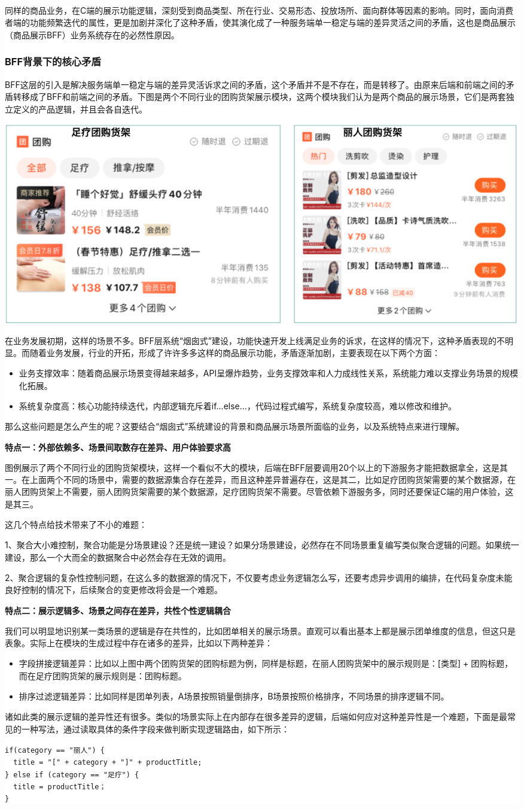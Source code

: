 同样的商品业务，在C端的展示功能逻辑，深刻受到商品类型、所在行业、交易形态、投放场所、面向群体等因素的影响。同时，面向消费者端的功能频繁迭代的属性，更是加剧并深化了这种矛盾，使其演化成了一种服务端单一稳定与端的差异灵活之间的矛盾，这也是商品展示（商品展示BFF）业务系统存在的必然性原因。

### BFF背景下的核心矛盾

BFF这层的引入是解决服务端单一稳定与端的差异灵活诉求之间的矛盾，这个矛盾并不是不存在，而是转移了。由原来后端和前端之间的矛盾转移成了BFF和前端之间的矛盾。下图是两个不同行业的团购货架展示模块，这两个模块我们认为是两个商品的展示场景，它们是两套独立定义的产品逻辑，并且会各自迭代。

![](/img/localBlog/c88cff6db3d2156f4659781c4ff88841203070.png)

在业务发展初期，这样的场景不多。BFF层系统“烟囱式”建设，功能快速开发上线满足业务的诉求，在这样的情况下，这种矛盾表现的不明显。而随着业务发展，行业的开拓，形成了许许多多这样的商品展示功能，矛盾逐渐加剧，主要表现在以下两个方面：

* 业务支撑效率：随着商品展示场景变得越来越多，API呈爆炸趋势，业务支撑效率和人力成线性关系，系统能力难以支撑业务场景的规模化拓展。

* 系统复杂度高：核心功能持续迭代，内部逻辑充斥着if…else…，代码过程式编写，系统复杂度较高，难以修改和维护。

那么这些问题是怎么产生的呢？这要结合“烟囱式”系统建设的背景和商品展示场景所面临的业务，以及系统特点来进行理解。

**特点一：外部依赖多、场景间取数存在差异、用户体验要求高**

图例展示了两个不同行业的团购货架模块，这样一个看似不大的模块，后端在BFF层要调用20个以上的下游服务才能把数据拿全，这是其一。在上面两个不同的场景中，需要的数据源集合存在差异，而且这种差异普遍存在，这是其二，比如足疗团购货架需要的某个数据源，在丽人团购货架上不需要，丽人团购货架需要的某个数据源，足疗团购货架不需要。尽管依赖下游服务多，同时还要保证C端的用户体验，这是其三。

这几个特点给技术带来了不小的难题：

1、聚合大小难控制，聚合功能是分场景建设？还是统一建设？如果分场景建设，必然存在不同场景重复编写类似聚合逻辑的问题。如果统一建设，那么一个大而全的数据聚合中必然会存在无效的调用。

2、聚合逻辑的复杂性控制问题，在这么多的数据源的情况下，不仅要考虑业务逻辑怎么写，还要考虑异步调用的编排，在代码复杂度未能良好控制的情况下，后续聚合的变更修改将会是一个难题。

**特点二：展示逻辑多、场景之间存在差异，共性个性逻辑耦合**

我们可以明显地识别某一类场景的逻辑是存在共性的，比如团单相关的展示场景。直观可以看出基本上都是展示团单维度的信息，但这只是表象。实际上在模块的生成过程中存在诸多的差异，比如以下两种差异：

* 字段拼接逻辑差异：比如以上图中两个团购货架的团购标题为例，同样是标题，在丽人团购货架中的展示规则是：[类型] + 团购标题，而在足疗团购货架的展示规则是：团购标题。

* 排序过滤逻辑差异：比如同样是团单列表，A场景按照销量倒排序，B场景按照价格排序，不同场景的排序逻辑不同。

诸如此类的展示逻辑的差异性还有很多。类似的场景实际上在内部存在很多差异的逻辑，后端如何应对这种差异性是一个难题，下面是最常见的一种写法，通过读取具体的条件字段来做判断实现逻辑路由，如下所示：

```
if(category == "丽人") {
  title = "[" + category + "]" + productTitle;
} else if (category == "足疗") {
  title = productTitle；
}
```
